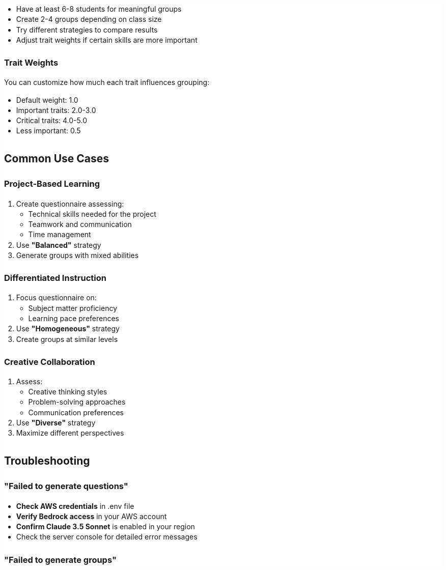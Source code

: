 - Have at least 6-8 students for meaningful groups
- Create 2-4 groups depending on class size
- Try different strategies to compare results
- Adjust trait weights if certain skills are more important

### Trait Weights

You can customize how much each trait influences grouping:

- Default weight: 1.0
- Important traits: 2.0-3.0
- Critical traits: 4.0-5.0
- Less important: 0.5

## Common Use Cases

### Project-Based Learning

1. Create questionnaire assessing:
   - Technical skills needed for the project
   - Teamwork and communication
   - Time management
2. Use **"Balanced"** strategy
3. Generate groups with mixed abilities

### Differentiated Instruction

1. Focus questionnaire on:
   - Subject matter proficiency
   - Learning pace preferences
2. Use **"Homogeneous"** strategy
3. Create groups at similar levels

### Creative Collaboration

1. Assess:
   - Creative thinking styles
   - Problem-solving approaches
   - Communication preferences
2. Use **"Diverse"** strategy
3. Maximize different perspectives

## Troubleshooting

### "Failed to generate questions"

- **Check AWS credentials** in .env file
- **Verify Bedrock access** in your AWS account
- **Confirm Claude 3.5 Sonnet** is enabled in your region
- Check the server console for detailed error messages

### "Failed to generate groups"
